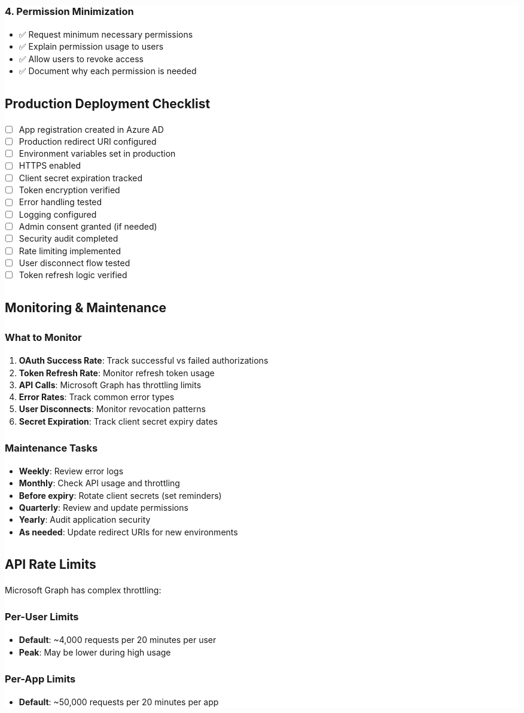 ### 4. Permission Minimization
- ✅ Request minimum necessary permissions
- ✅ Explain permission usage to users
- ✅ Allow users to revoke access
- ✅ Document why each permission is needed

## Production Deployment Checklist

- [ ] App registration created in Azure AD
- [ ] Production redirect URI configured
- [ ] Environment variables set in production
- [ ] HTTPS enabled
- [ ] Client secret expiration tracked
- [ ] Token encryption verified
- [ ] Error handling tested
- [ ] Logging configured
- [ ] Admin consent granted (if needed)
- [ ] Security audit completed
- [ ] Rate limiting implemented
- [ ] User disconnect flow tested
- [ ] Token refresh logic verified

## Monitoring & Maintenance

### What to Monitor
1. **OAuth Success Rate**: Track successful vs failed authorizations
2. **Token Refresh Rate**: Monitor refresh token usage
3. **API Calls**: Microsoft Graph has throttling limits
4. **Error Rates**: Track common error types
5. **User Disconnects**: Monitor revocation patterns
6. **Secret Expiration**: Track client secret expiry dates

### Maintenance Tasks
- **Weekly**: Review error logs
- **Monthly**: Check API usage and throttling
- **Before expiry**: Rotate client secrets (set reminders)
- **Quarterly**: Review and update permissions
- **Yearly**: Audit application security
- **As needed**: Update redirect URIs for new environments

## API Rate Limits

Microsoft Graph has complex throttling:

### Per-User Limits
- **Default**: ~4,000 requests per 20 minutes per user
- **Peak**: May be lower during high usage

### Per-App Limits
- **Default**: ~50,000 requests per 20 minutes per app
